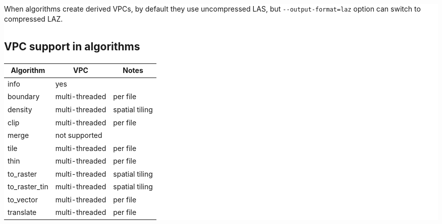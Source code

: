 When algorithms create derived VPCs, by default they use uncompressed LAS, but `--output-format=laz` option can switch to compressed LAZ.

## VPC support in algorithms

| Algorithm | VPC | Notes |
|--------------|-----------|--|
| info | yes | |
| boundary | multi-threaded | per file |
| density | multi-threaded | spatial tiling |
| clip | multi-threaded | per file |
| merge | not supported | |
| tile | multi-threaded | per file |
| thin | multi-threaded | per file |
| to_raster | multi-threaded | spatial tiling |
| to_raster_tin | multi-threaded | spatial tiling |
| to_vector | multi-threaded | per file |
| translate | multi-threaded | per file |
